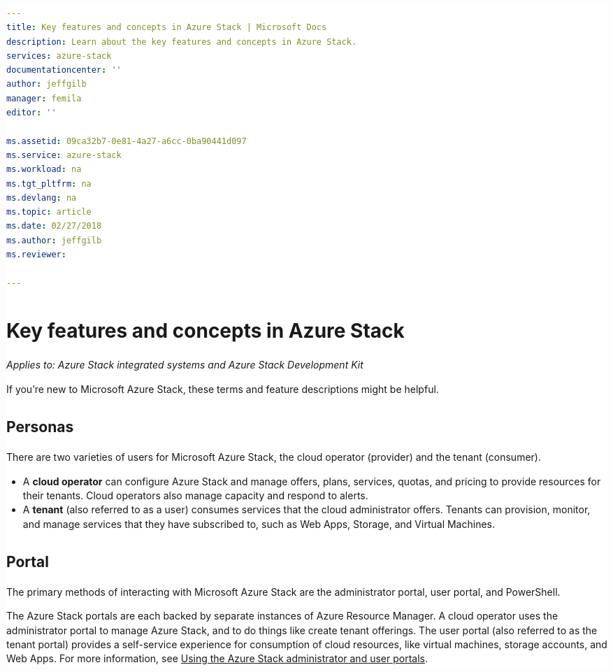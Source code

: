 ```yaml
---
title: Key features and concepts in Azure Stack | Microsoft Docs
description: Learn about the key features and concepts in Azure Stack.
services: azure-stack
documentationcenter: ''
author: jeffgilb
manager: femila
editor: ''

ms.assetid: 09ca32b7-0e81-4a27-a6cc-0ba90441d097
ms.service: azure-stack
ms.workload: na
ms.tgt_pltfrm: na
ms.devlang: na
ms.topic: article
ms.date: 02/27/2018
ms.author: jeffgilb
ms.reviewer:

---
```

# Key features and concepts in Azure Stack

*Applies to: Azure Stack integrated systems and Azure Stack Development Kit*

If you’re new to Microsoft Azure Stack, these terms and feature descriptions might be helpful.

## Personas
There are two varieties of users for Microsoft Azure Stack, the cloud operator (provider) and the tenant (consumer).

* A **cloud operator** can configure Azure Stack and manage offers, plans, services, quotas, and pricing to provide resources for their tenants.  Cloud operators also manage capacity and respond to alerts.  
* A **tenant** (also referred to as a user) consumes services that the cloud administrator offers. Tenants can provision, monitor, and manage services that they have subscribed to, such as Web Apps, Storage, and Virtual Machines.

## Portal
The primary methods of interacting with Microsoft Azure Stack are the administrator portal, user portal, and PowerShell.

The Azure Stack portals are each backed by separate instances of Azure Resource Manager.  A cloud operator uses the administrator portal to manage Azure Stack, and to do things like create tenant offerings.  The user portal (also referred to as the tenant portal) provides a self-service experience for consumption of cloud resources, like virtual machines, storage accounts, and Web Apps. For more information, see [Using the Azure Stack administrator and user portals](azure-stack-manage-portals.md).
